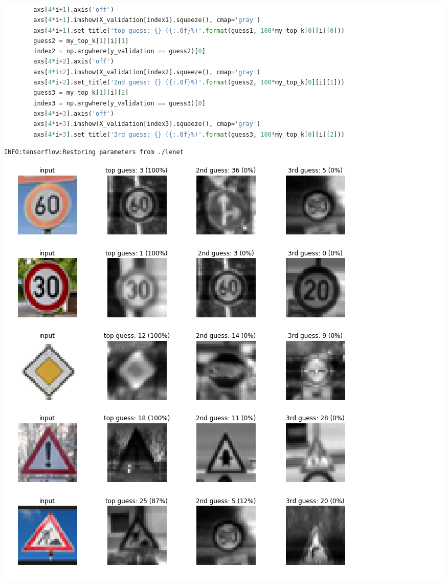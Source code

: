 ```python
        axs[4*i+1].axis('off')
        axs[4*i+1].imshow(X_validation[index1].squeeze(), cmap='gray')
        axs[4*i+1].set_title('top guess: {} ({:.0f}%)'.format(guess1, 100*my_top_k[0][i][0]))
        guess2 = my_top_k[1][i][1]
        index2 = np.argwhere(y_validation == guess2)[0]
        axs[4*i+2].axis('off')
        axs[4*i+2].imshow(X_validation[index2].squeeze(), cmap='gray')
        axs[4*i+2].set_title('2nd guess: {} ({:.0f}%)'.format(guess2, 100*my_top_k[0][i][1]))
        guess3 = my_top_k[1][i][2]
        index3 = np.argwhere(y_validation == guess3)[0]
        axs[4*i+3].axis('off')
        axs[4*i+3].imshow(X_validation[index3].squeeze(), cmap='gray')
        axs[4*i+3].set_title('3rd guess: {} ({:.0f}%)'.format(guess3, 100*my_top_k[0][i][2]))
```

    INFO:tensorflow:Restoring parameters from ./lenet
    


![png](first5.png)
